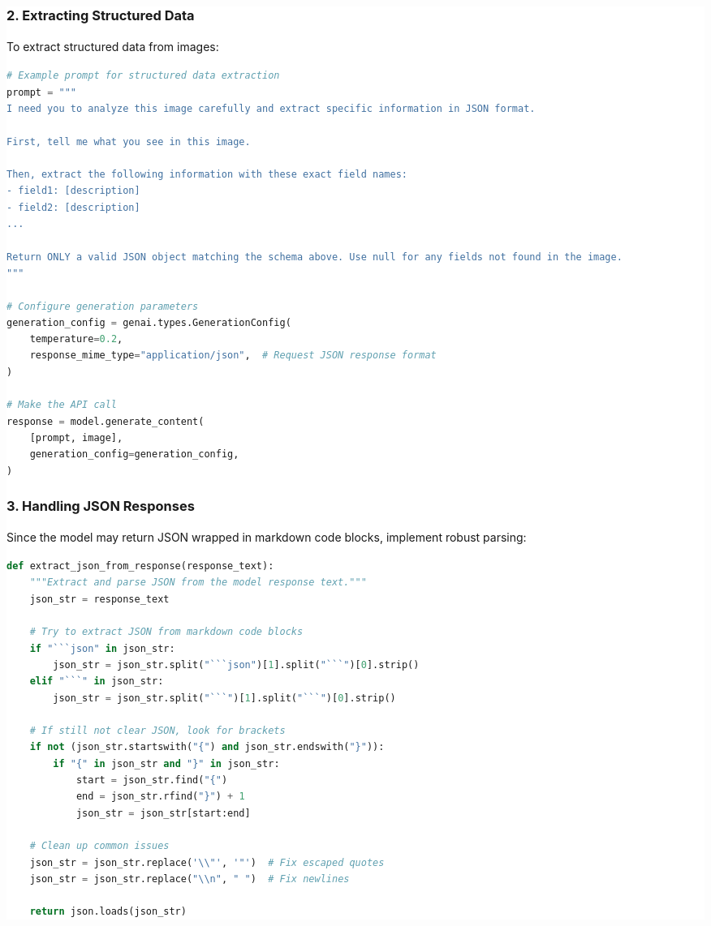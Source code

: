 ### 2. Extracting Structured Data

To extract structured data from images:

```python
# Example prompt for structured data extraction
prompt = """
I need you to analyze this image carefully and extract specific information in JSON format.

First, tell me what you see in this image.

Then, extract the following information with these exact field names:
- field1: [description]
- field2: [description]
...

Return ONLY a valid JSON object matching the schema above. Use null for any fields not found in the image.
"""

# Configure generation parameters
generation_config = genai.types.GenerationConfig(
    temperature=0.2,
    response_mime_type="application/json",  # Request JSON response format
)

# Make the API call
response = model.generate_content(
    [prompt, image],
    generation_config=generation_config,
)
```

### 3. Handling JSON Responses

Since the model may return JSON wrapped in markdown code blocks, implement robust parsing:

```python
def extract_json_from_response(response_text):
    """Extract and parse JSON from the model response text."""
    json_str = response_text
    
    # Try to extract JSON from markdown code blocks
    if "```json" in json_str:
        json_str = json_str.split("```json")[1].split("```")[0].strip()
    elif "```" in json_str:
        json_str = json_str.split("```")[1].split("```")[0].strip()
    
    # If still not clear JSON, look for brackets
    if not (json_str.startswith("{") and json_str.endswith("}")):
        if "{" in json_str and "}" in json_str:
            start = json_str.find("{")
            end = json_str.rfind("}") + 1
            json_str = json_str[start:end]
    
    # Clean up common issues
    json_str = json_str.replace('\\"', '"')  # Fix escaped quotes
    json_str = json_str.replace("\\n", " ")  # Fix newlines
    
    return json.loads(json_str)
```
